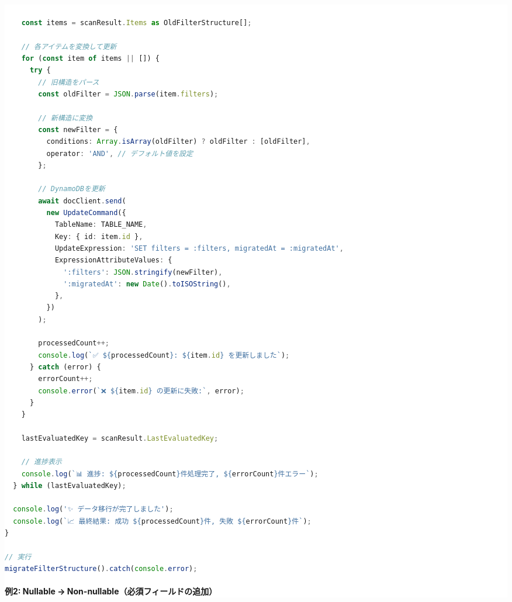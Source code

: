 ```typescript

    const items = scanResult.Items as OldFilterStructure[];

    // 各アイテムを変換して更新
    for (const item of items || []) {
      try {
        // 旧構造をパース
        const oldFilter = JSON.parse(item.filters);

        // 新構造に変換
        const newFilter = {
          conditions: Array.isArray(oldFilter) ? oldFilter : [oldFilter],
          operator: 'AND', // デフォルト値を設定
        };

        // DynamoDBを更新
        await docClient.send(
          new UpdateCommand({
            TableName: TABLE_NAME,
            Key: { id: item.id },
            UpdateExpression: 'SET filters = :filters, migratedAt = :migratedAt',
            ExpressionAttributeValues: {
              ':filters': JSON.stringify(newFilter),
              ':migratedAt': new Date().toISOString(),
            },
          })
        );

        processedCount++;
        console.log(`✅ ${processedCount}: ${item.id} を更新しました`);
      } catch (error) {
        errorCount++;
        console.error(`❌ ${item.id} の更新に失敗:`, error);
      }
    }

    lastEvaluatedKey = scanResult.LastEvaluatedKey;

    // 進捗表示
    console.log(`📊 進捗: ${processedCount}件処理完了, ${errorCount}件エラー`);
  } while (lastEvaluatedKey);

  console.log('✨ データ移行が完了しました');
  console.log(`📈 最終結果: 成功 ${processedCount}件, 失敗 ${errorCount}件`);
}

// 実行
migrateFilterStructure().catch(console.error);
```

#### 例2: Nullable → Non-nullable（必須フィールドの追加）
